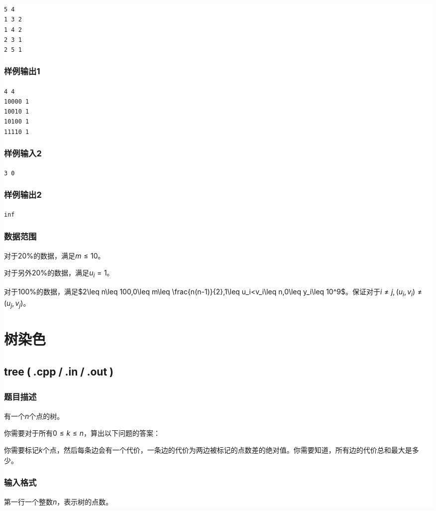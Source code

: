 ```
5 4
1 3 2
1 4 2
2 3 1
2 5 1
```

### 样例输出1

```
4 4
10000 1
10010 1
10100 1
11110 1
```

### 样例输入2

```
3 0
```

### 样例输出2

```
inf
```

### 数据范围

对于$20\%$的数据，满足$m\leq 10$。

对于另外$20\%$的数据，满足$u_i=1$。

对于$100\%$的数据，满足$2\leq n\leq 100,0\leq m\leq \frac{n(n-1)}{2},1\leq u_i<v_i\leq n,0\leq y_i\leq 10^9$。保证对于$i\neq j,(u_i,v_i)\neq (u_j,v_j)$。

# 树染色

## tree ( .cpp / .in / .out )

### 题目描述

有一个$n$个点的树。

你需要对于所有$0\leq k\leq n$，算出以下问题的答案：

你需要标记$k$个点，然后每条边会有一个代价，一条边的代价为两边被标记的点数差的绝对值。你需要知道，所有边的代价总和最大是多少。

### 输入格式

第一行一个整数$n$，表示树的点数。
